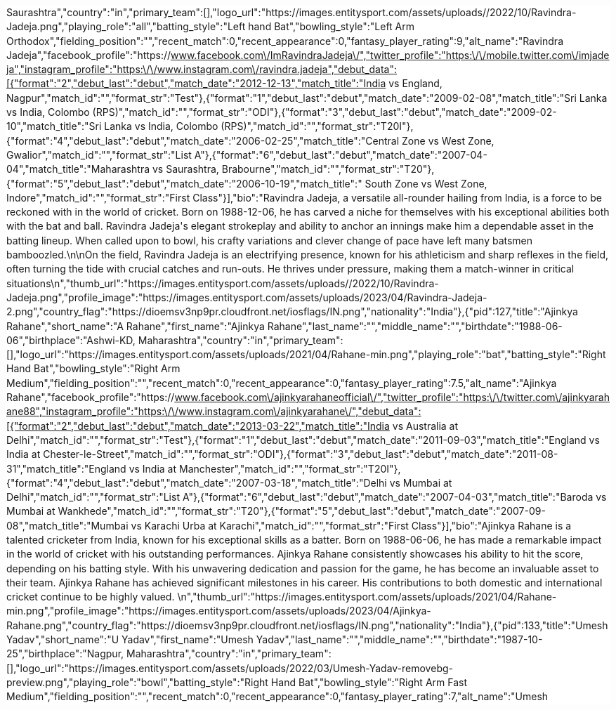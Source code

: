Saurashtra","country":"in","primary_team":[],"logo_url":"https:\/\/images.entitysport.com\/assets\/uploads\/\/2022\/10\/Ravindra-Jadeja.png","playing_role":"all","batting_style":"Left hand Bat","bowling_style":"Left Arm Orthodox","fielding_position":"","recent_match":0,"recent_appearance":0,"fantasy_player_rating":9,"alt_name":"Ravindra Jadeja","facebook_profile":"https:\/\/www.facebook.com\/ImRavindraJadeja\/","twitter_profile":"https:\/\/mobile.twitter.com\/imjadeja","instagram_profile":"https:\/\/www.instagram.com\/ravindra.jadeja","debut_data":[{"format":"2","debut_last":"debut","match_date":"2012-12-13","match_title":"India vs England, Nagpur","match_id":"","format_str":"Test"},{"format":"1","debut_last":"debut","match_date":"2009-02-08","match_title":"Sri Lanka vs India, Colombo (RPS)","match_id":"","format_str":"ODI"},{"format":"3","debut_last":"debut","match_date":"2009-02-10","match_title":"Sri Lanka vs India, Colombo (RPS)","match_id":"","format_str":"T20I"},{"format":"4","debut_last":"debut","match_date":"2006-02-25","match_title":"Central Zone vs West Zone, Gwalior","match_id":"","format_str":"List A"},{"format":"6","debut_last":"debut","match_date":"2007-04-04","match_title":"Maharashtra vs Saurashtra, Brabourne","match_id":"","format_str":"T20"},{"format":"5","debut_last":"debut","match_date":"2006-10-19","match_title":" South Zone vs West Zone, Indore","match_id":"","format_str":"First Class"}],"bio":"Ravindra Jadeja, a versatile all-rounder hailing from India, is a force to be reckoned with in the world of cricket. Born on 1988-12-06, he has carved a niche for themselves with his exceptional abilities both with the bat and ball. Ravindra Jadeja's elegant strokeplay and ability to anchor an innings make him a dependable asset in the batting lineup. When called upon to bowl, his crafty variations and clever change of pace have left many batsmen bamboozled.\n\nOn the field, Ravindra Jadeja is an electrifying presence, known for his athleticism and sharp reflexes in the field, often turning the tide with crucial catches and run-outs. He thrives under pressure, making them a match-winner in critical situations\n","thumb_url":"https:\/\/images.entitysport.com\/assets\/uploads\/\/2022\/10\/Ravindra-Jadeja.png","profile_image":"https:\/\/images.entitysport.com\/assets\/uploads\/2023\/04\/Ravindra-Jadeja-2.png","country_flag":"https:\/\/dioemsv3np9pr.cloudfront.net\/iosflags\/IN.png","nationality":"India"},{"pid":127,"title":"Ajinkya Rahane","short_name":"A Rahane","first_name":"Ajinkya Rahane","last_name":"","middle_name":"","birthdate":"1988-06-06","birthplace":"Ashwi-KD, Maharashtra","country":"in","primary_team":[],"logo_url":"https:\/\/images.entitysport.com\/assets\/uploads\/2021\/04\/Rahane-min.png","playing_role":"bat","batting_style":"Right Hand Bat","bowling_style":"Right Arm Medium","fielding_position":"","recent_match":0,"recent_appearance":0,"fantasy_player_rating":7.5,"alt_name":"Ajinkya Rahane","facebook_profile":"https:\/\/www.facebook.com\/ajinkyarahaneofficial\/","twitter_profile":"https:\/\/twitter.com\/ajinkyarahane88","instagram_profile":"https:\/\/www.instagram.com\/ajinkyarahane\/","debut_data":[{"format":"2","debut_last":"debut","match_date":"2013-03-22","match_title":"India vs Australia at Delhi","match_id":"","format_str":"Test"},{"format":"1","debut_last":"debut","match_date":"2011-09-03","match_title":"England vs India at Chester-le-Street","match_id":"","format_str":"ODI"},{"format":"3","debut_last":"debut","match_date":"2011-08-31","match_title":"England vs India at Manchester","match_id":"","format_str":"T20I"},{"format":"4","debut_last":"debut","match_date":"2007-03-18","match_title":"Delhi vs Mumbai at Delhi","match_id":"","format_str":"List A"},{"format":"6","debut_last":"debut","match_date":"2007-04-03","match_title":"Baroda vs Mumbai at Wankhede","match_id":"","format_str":"T20"},{"format":"5","debut_last":"debut","match_date":"2007-09-08","match_title":"Mumbai vs Karachi Urba at Karachi","match_id":"","format_str":"First Class"}],"bio":"Ajinkya Rahane is a talented cricketer from India, known for his exceptional skills as a batter. Born on 1988-06-06, he has made a remarkable impact in the world of cricket with his outstanding performances. Ajinkya Rahane consistently showcases his ability to hit the score, depending on his batting style. With his unwavering dedication and passion for the game, he has become an invaluable asset to their team. Ajinkya Rahane has achieved significant milestones in his career. His contributions to both domestic and international cricket continue to be highly valued. \n","thumb_url":"https:\/\/images.entitysport.com\/assets\/uploads\/2021\/04\/Rahane-min.png","profile_image":"https:\/\/images.entitysport.com\/assets\/uploads\/2023\/04\/Ajinkya-Rahane.png","country_flag":"https:\/\/dioemsv3np9pr.cloudfront.net\/iosflags\/IN.png","nationality":"India"},{"pid":133,"title":"Umesh Yadav","short_name":"U Yadav","first_name":"Umesh Yadav","last_name":"","middle_name":"","birthdate":"1987-10-25","birthplace":"Nagpur, Maharashtra","country":"in","primary_team":[],"logo_url":"https:\/\/images.entitysport.com\/assets\/uploads\/2022\/03\/Umesh-Yadav-removebg-preview.png","playing_role":"bowl","batting_style":"Right Hand Bat","bowling_style":"Right Arm Fast Medium","fielding_position":"","recent_match":0,"recent_appearance":0,"fantasy_player_rating":7,"alt_name":"Umesh